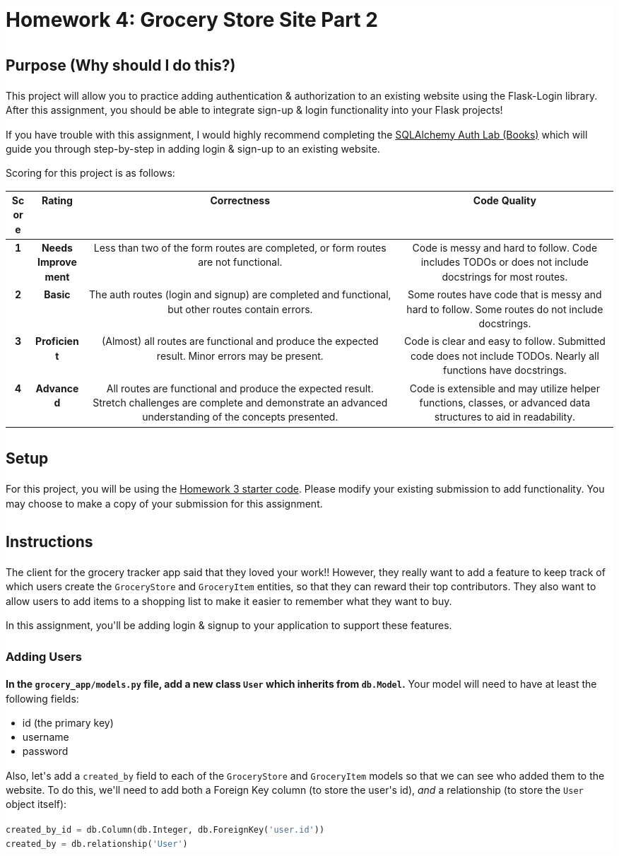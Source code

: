# Homework 4: Grocery Store Site Part 2

## Purpose (Why should I do this?)

This project will allow you to practice adding authentication & authorization to an existing website using the Flask-Login library. After this assignment, you should be able to integrate sign-up & login functionality into your Flask projects!

If you have trouble with this assignment, I would highly recommend completing the [SQLAlchemy Auth Lab (Books)](https://github.com/Make-School-Labs/BEW-1.2-Auth-Lab) which will guide you through step-by-step in adding login & sign-up to an existing website.

Scoring for this project is as follows:

| Score | Rating | Correctness | Code Quality |
| :---: | :----: | :---------: | :----------: |
| **1** | **Needs Improvement** | Less than two of the form routes are completed, or form routes are not functional. | Code is messy and hard to follow. Code includes TODOs or does not include docstrings for most routes. |
| **2** | **Basic** | The auth routes (login and signup) are completed and functional, but other routes contain errors. | Some routes have code that is messy and hard to follow. Some routes do not include docstrings. |
| **3** | **Proficient** | (Almost) all routes are functional and produce the expected result. Minor errors may be present. | Code is clear and easy to follow. Submitted code does not include TODOs. Nearly all functions have docstrings. |
| **4** | **Advanced** | All routes are functional and produce the expected result. Stretch challenges are complete and demonstrate an advanced understanding of the concepts presented. | Code is extensible and may utilize helper functions, classes, or advanced data structures to aid in readability. |

## Setup

For this project, you will be using the [Homework 3 starter code](https://github.com/Make-School-Labs/BEW-1.2-Forms-Homework). Please modify your existing submission to add functionality. You may choose to make a copy of your submission for this assignment.

## Instructions

The client for the grocery tracker app said that they loved your work!! However, they really want to add a feature to keep track of which users create the `GroceryStore` and `GroceryItem` entities, so that they can reward their top contributors. They also want to allow users to add items to a shopping list to make it easier to remember what they want to buy. 

In this assignment, you'll be adding login & signup to your application to support these features.

### Adding Users

**In the `grocery_app/models.py` file, add a new class `User` which inherits from `db.Model`.** Your model will need to have at least the following fields:

- id (the primary key)
- username
- password

Also, let's add a `created_by` field to each of the `GroceryStore` and `GroceryItem` models so that we can see who added them to the website. To do this, we'll need to add both a Foreign Key column (to store the user's id), _and_ a relationship (to store the `User` object itself):

```py
created_by_id = db.Column(db.Integer, db.ForeignKey('user.id'))
created_by = db.relationship('User')
```
